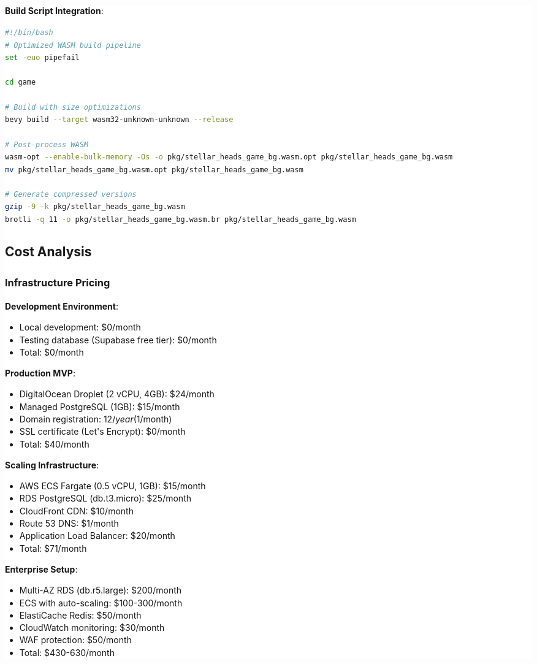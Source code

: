 **Build Script Integration**:

```bash
#!/bin/bash
# Optimized WASM build pipeline
set -euo pipefail

cd game

# Build with size optimizations
bevy build --target wasm32-unknown-unknown --release

# Post-process WASM
wasm-opt --enable-bulk-memory -Os -o pkg/stellar_heads_game_bg.wasm.opt pkg/stellar_heads_game_bg.wasm
mv pkg/stellar_heads_game_bg.wasm.opt pkg/stellar_heads_game_bg.wasm

# Generate compressed versions
gzip -9 -k pkg/stellar_heads_game_bg.wasm
brotli -q 11 -o pkg/stellar_heads_game_bg.wasm.br pkg/stellar_heads_game_bg.wasm
```

## Cost Analysis

### Infrastructure Pricing

**Development Environment**:
- Local development: $0/month
- Testing database (Supabase free tier): $0/month
- Total: $0/month

**Production MVP**:
- DigitalOcean Droplet (2 vCPU, 4GB): $24/month
- Managed PostgreSQL (1GB): $15/month
- Domain registration: $12/year ($1/month)
- SSL certificate (Let's Encrypt): $0/month
- Total: $40/month

**Scaling Infrastructure**:
- AWS ECS Fargate (0.5 vCPU, 1GB): $15/month
- RDS PostgreSQL (db.t3.micro): $25/month
- CloudFront CDN: $10/month
- Route 53 DNS: $1/month
- Application Load Balancer: $20/month
- Total: $71/month

**Enterprise Setup**:
- Multi-AZ RDS (db.r5.large): $200/month
- ECS with auto-scaling: $100-300/month
- ElastiCache Redis: $50/month
- CloudWatch monitoring: $30/month
- WAF protection: $50/month
- Total: $430-630/month
